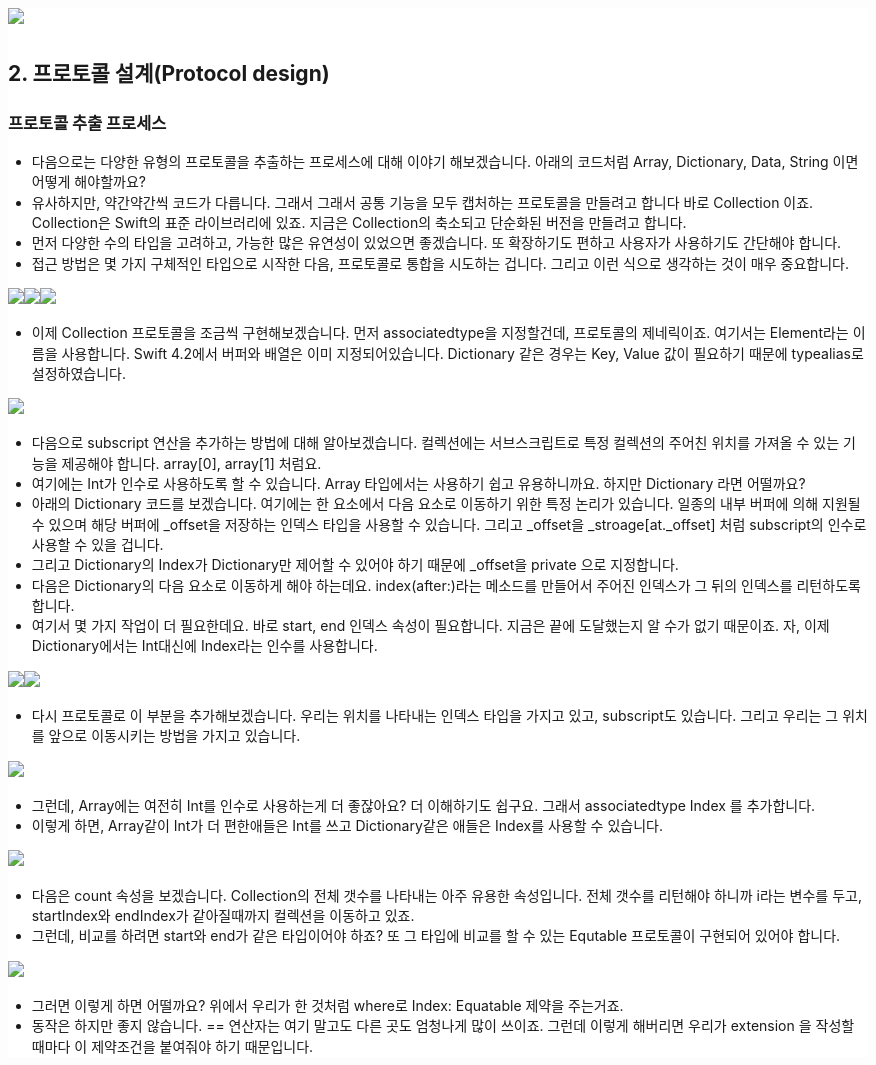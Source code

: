 
![](https://velog.velcdn.com/images/dev_kickbell/post/dccdd6fa-c0be-4217-b581-efa46a089fff/image.png)


## 2. 프로토콜 설계(Protocol design)

### 프로토콜 추출 프로세스 
- 다음으로는 다양한 유형의 프로토콜을 추출하는 프로세스에 대해 이야기 해보겠습니다.   아래의 코드처럼 Array, Dictionary, Data, String 이면 어떻게 해야할까요? 
- 유사하지만, 약간약간씩 코드가 다릅니다. 그래서 그래서 공통 기능을 모두 캡처하는 프로토콜을 만들려고 합니다 바로 Collection 이죠. Collection은 Swift의 표준 라이브러리에 있죠. 지금은 Collection의 축소되고 단순화된 버전을 만들려고 합니다.
- 먼저 다양한 수의 타입을 고려하고, 가능한 많은 유연성이 있었으면 좋겠습니다. 또 확장하기도 편하고 사용자가 사용하기도 간단해야 합니다. 
- 접근 방법은 몇 가지 구체적인 타입으로 시작한 다음, 프로토콜로 통합을 시도하는 겁니다. 그리고 이런 식으로 생각하는 것이 매우 중요합니다. 
  
![](https://velog.velcdn.com/images/dev_kickbell/post/ef559d37-68c1-41c5-b9b7-0c7015ebf58e/image.png)![](https://velog.velcdn.com/images/dev_kickbell/post/a7059568-10ae-47aa-b30f-5b37866bb4ff/image.png)![](https://velog.velcdn.com/images/dev_kickbell/post/5cebd2e1-565a-4087-93ad-aeedf4d6bc35/image.png)

- 이제 Collection 프로토콜을 조금씩 구현해보겠습니다. 먼저 associatedtype을 지정할건데, 프로토콜의 제네릭이죠. 여기서는 Element라는 이름을 사용합니다. Swift 4.2에서 버퍼와 배열은 이미 지정되어있습니다. Dictionary 같은 경우는 Key, Value 값이 필요하기 때문에 typealias로 설정하였습니다. 

![](https://velog.velcdn.com/images/dev_kickbell/post/d4b747e5-c8da-4388-b9b1-a931f97ff4df/image.png)
  
- 다음으로 subscript 연산을 추가하는 방법에 대해 알아보겠습니다. 컬렉션에는 서브스크립트로 특정 컬렉션의 주어친 위치를 가져올 수 있는 기능을 제공해야 합니다. array[0], array[1] 처럼요.
- 여기에는 Int가 인수로 사용하도록 할 수 있습니다. Array 타입에서는 사용하기 쉽고 유용하니까요. 하지만 Dictionary 라면 어떨까요? 
- 아래의 Dictionary 코드를 보겠습니다. 여기에는 한 요소에서 다음 요소로 이동하기 위한 특정 논리가 있습니다. 일종의 내부 버퍼에 의해 지원될 수 있으며 해당 버퍼에 _offset을 저장하는 인덱스 타입을 사용할 수 있습니다. 그리고 _offset을 _stroage[at._offset] 처럼 subscript의 인수로 사용할 수 있을 겁니다. 
- 그리고 Dictionary의 Index가 Dictionary만 제어할 수 있어야 하기 때문에 _offset을 private 으로 지정합니다. 
- 다음은 Dictionary의 다음 요소로 이동하게 해야 하는데요. index(after:)라는 메소드를 만들어서 주어진 인덱스가 그 뒤의 인덱스를 리턴하도록 합니다. 
- 여기서 몇 가지 작업이 더 필요한데요. 바로 start, end 인덱스 속성이 필요합니다. 지금은 끝에 도달했는지 알 수가 없기 때문이죠. 자, 이제 Dictionary에서는 Int대신에 Index라는 인수를 사용합니다. 

![](https://velog.velcdn.com/images/dev_kickbell/post/b2d16363-db48-42ae-9c24-6d0963bada10/image.png)![](https://velog.velcdn.com/images/dev_kickbell/post/07445ca0-f956-4163-b188-083e60b0667c/image.png)

- 다시 프로토콜로 이 부분을 추가해보겠습니다. 우리는 위치를 나타내는 인덱스 타입을 가지고 있고, subscript도 있습니다. 그리고 우리는 그 위치를 앞으로 이동시키는 방법을 가지고 있습니다.
  
![](https://velog.velcdn.com/images/dev_kickbell/post/95fe5149-07b9-46e9-b7f4-26dea9415b06/image.png)
  
- 그런데, Array에는 여전히 Int를 인수로 사용하는게 더 좋잖아요? 더 이해하기도 쉽구요. 그래서 associatedtype Index 를 추가합니다. 
- 이렇게 하면, Array같이 Int가 더 편한애들은 Int를 쓰고 Dictionary같은 애들은 Index를 사용할 수 있습니다. 

![](https://velog.velcdn.com/images/dev_kickbell/post/05045846-0cb7-42a8-9dc3-87a8f0631c4b/image.png)
  
- 다음은 count 속성을 보겠습니다. Collection의 전체 갯수를 나타내는 아주 유용한 속성입니다. 전체 갯수를 리턴해야 하니까 i라는 변수를 두고, startIndex와 endIndex가 같아질때까지 컬렉션을 이동하고 있죠. 
- 그런데, 비교를 하려면 start와 end가 같은 타입이어야 하죠? 또 그 타입에 비교를 할 수 있는 Equtable 프로토콜이 구현되어 있어야 합니다. 
  
![](https://velog.velcdn.com/images/dev_kickbell/post/be34d510-b3ba-45af-9867-d7a945654196/image.png)
  
- 그러면 이렇게 하면 어떨까요? 위에서 우리가 한 것처럼 where로 Index: Equatable 제약을 주는거죠. 
- 동작은 하지만 좋지 않습니다. == 연산자는 여기 말고도 다른 곳도 엄청나게 많이 쓰이죠. 그런데 이렇게 해버리면 우리가 extension 을 작성할 때마다 이 제약조건을 붙여줘야 하기 때문입니다. 
  